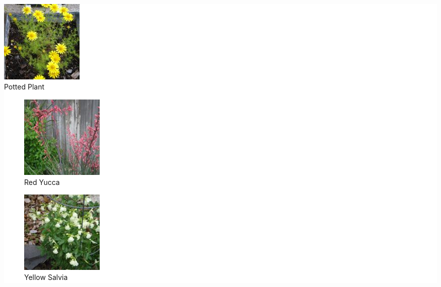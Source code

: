   <div class='gallery-icon landscape'>
    <a href='/vendor/uploads/2012/03/P3280011.jpg'><img width="150" height="150" src="/vendor/uploads/2012/03/P3280011-150x150.jpg" class="attachment-thumbnail size-thumbnail" alt="Potted Plant" aria-describedby="gallery-17-818" /></a>
  </div><figcaption class='wp-caption-text gallery-caption' id='gallery-17-818'> Potted Plant </figcaption></figure><figure class='gallery-item'> 
  
  <div class='gallery-icon portrait'>
    <a href='/vendor/uploads/2012/03/P3280012.jpg'><img width="150" height="150" src="/vendor/uploads/2012/03/P3280012-150x150.jpg" class="attachment-thumbnail size-thumbnail" alt="Red Yucca" aria-describedby="gallery-17-819" /></a>
  </div><figcaption class='wp-caption-text gallery-caption' id='gallery-17-819'> Red Yucca </figcaption></figure><figure class='gallery-item'> 
  
  <div class='gallery-icon landscape'>
    <a href='/vendor/uploads/2012/03/P3280013.jpg'><img width="150" height="150" src="/vendor/uploads/2012/03/P3280013-150x150.jpg" class="attachment-thumbnail size-thumbnail" alt="Yellow Salvia" aria-describedby="gallery-17-820" /></a>
  </div><figcaption class='wp-caption-text gallery-caption' id='gallery-17-820'> Yellow Salvia </figcaption></figure>
</div>
